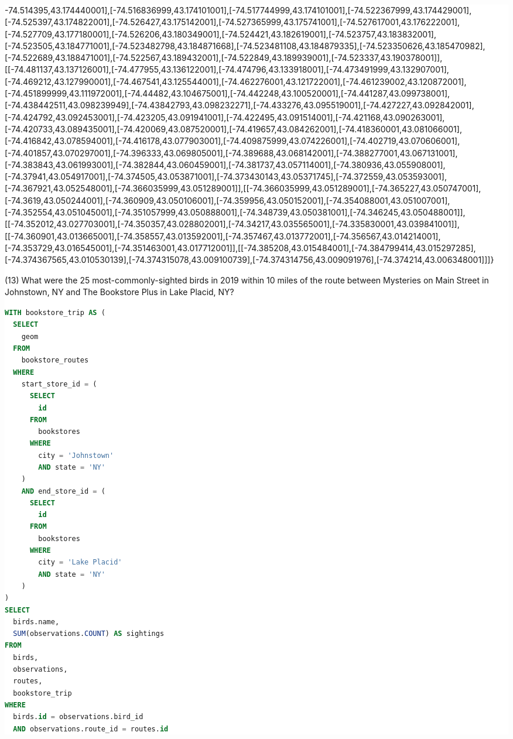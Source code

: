-74.514395,43.174440001],[-74.516836999,43.174101001],[-74.517744999,43.174101001],[-74.522367999,43.174429001],[-74.525397,43.174822001],[-74.526427,43.175142001],[-74.527365999,43.175741001],[-74.527617001,43.176222001],[-74.527709,43.177180001],[-74.526206,43.180349001],[-74.524421,43.182619001],[-74.523757,43.183832001],[-74.523505,43.184771001],[-74.523482798,43.184871668],[-74.523481108,43.184879335],[-74.523350626,43.185470982],[-74.522689,43.188471001],[-74.522567,43.189432001],[-74.522849,43.189939001],[-74.523337,43.190378001]],[[-74.481137,43.137126001],[-74.477955,43.136122001],[-74.474796,43.133918001],[-74.473491999,43.132907001],[-74.469212,43.127990001],[-74.467541,43.125544001],[-74.462276001,43.121722001],[-74.461239002,43.120872001],[-74.451899999,43.111972001],[-74.44482,43.104675001],[-74.442248,43.100520001],[-74.441287,43.099738001],[-74.438442511,43.098239949],[-74.43842793,43.098232271],[-74.433276,43.095519001],[-74.427227,43.092842001],[-74.424792,43.092453001],[-74.423205,43.091941001],[-74.422495,43.091514001],[-74.421168,43.090263001],[-74.420733,43.089435001],[-74.420069,43.087520001],[-74.419657,43.084262001],[-74.418360001,43.081066001],[-74.416842,43.078594001],[-74.416178,43.077903001],[-74.409875999,43.074226001],[-74.402719,43.070606001],[-74.401857,43.070297001],[-74.396333,43.069805001],[-74.389688,43.068142001],[-74.388277001,43.067131001],[-74.383843,43.061993001],[-74.382844,43.060459001],[-74.381737,43.057114001],[-74.380936,43.055908001],[-74.37941,43.054917001],[-74.374505,43.053871001],[-74.373430143,43.05371745],[-74.372559,43.053593001],[-74.367921,43.052548001],[-74.366035999,43.051289001]],[[-74.366035999,43.051289001],[-74.365227,43.050747001],[-74.3619,43.050244001],[-74.360909,43.050106001],[-74.359956,43.050152001],[-74.354088001,43.051007001],[-74.352554,43.051045001],[-74.351057999,43.050888001],[-74.348739,43.050381001],[-74.346245,43.050488001]],[[-74.352012,43.027703001],[-74.350357,43.028802001],[-74.34217,43.035565001],[-74.335830001,43.039841001]],[[-74.360901,43.013665001],[-74.358557,43.013592001],[-74.357467,43.013772001],[-74.356567,43.014214001],[-74.353729,43.016545001],[-74.351463001,43.017712001]],[[-74.385208,43.015484001],[-74.384799414,43.015297285],[-74.374367565,43.010530139],[-74.374315078,43.009100739],[-74.374314756,43.009091976],[-74.374214,43.006348001]]]}

(13) What were the 25 most-commonly-sighted birds in 2019 within 10 miles of the route between Mysteries on Main Street in Johnstown, NY and The Bookstore Plus in Lake Placid, NY?

```sql
WITH bookstore_trip AS (
  SELECT
    geom
  FROM
    bookstore_routes
  WHERE
    start_store_id = (
      SELECT
        id
      FROM
        bookstores
      WHERE
        city = 'Johnstown'
        AND state = 'NY'
    )
    AND end_store_id = (
      SELECT
        id
      FROM
        bookstores
      WHERE
        city = 'Lake Placid'
        AND state = 'NY'
    )
)
SELECT
  birds.name,
  SUM(observations.COUNT) AS sightings
FROM
  birds,
  observations,
  routes,
  bookstore_trip
WHERE
  birds.id = observations.bird_id
  AND observations.route_id = routes.id
```